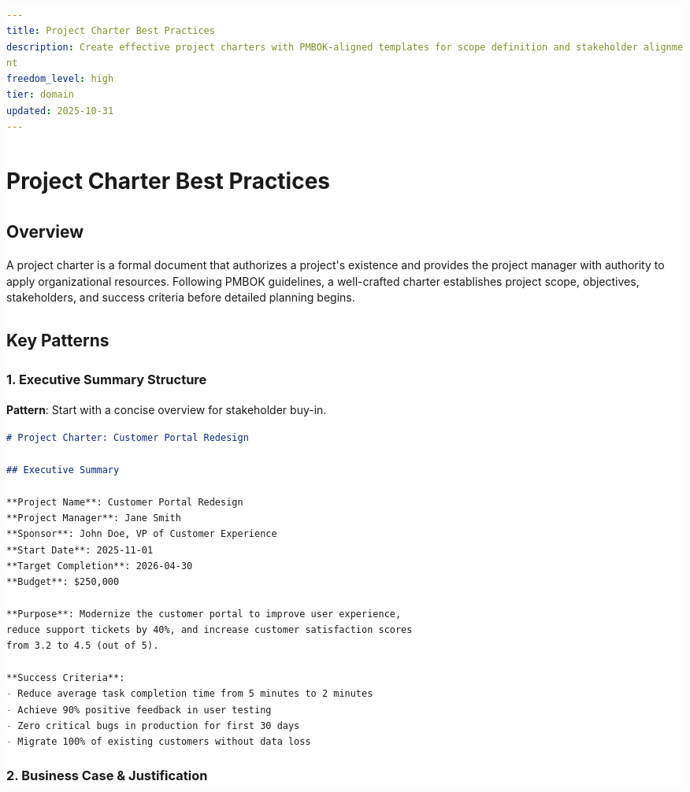```yaml
---
title: Project Charter Best Practices
description: Create effective project charters with PMBOK-aligned templates for scope definition and stakeholder alignment
freedom_level: high
tier: domain
updated: 2025-10-31
---
```


# Project Charter Best Practices

## Overview

A project charter is a formal document that authorizes a project's existence and provides the project manager with authority to apply organizational resources. Following PMBOK guidelines, a well-crafted charter establishes project scope, objectives, stakeholders, and success criteria before detailed planning begins.

## Key Patterns

### 1. Executive Summary Structure

**Pattern**: Start with a concise overview for stakeholder buy-in.

```markdown
# Project Charter: Customer Portal Redesign

## Executive Summary

**Project Name**: Customer Portal Redesign  
**Project Manager**: Jane Smith  
**Sponsor**: John Doe, VP of Customer Experience  
**Start Date**: 2025-11-01  
**Target Completion**: 2026-04-30  
**Budget**: $250,000  

**Purpose**: Modernize the customer portal to improve user experience, 
reduce support tickets by 40%, and increase customer satisfaction scores 
from 3.2 to 4.5 (out of 5).

**Success Criteria**:
- Reduce average task completion time from 5 minutes to 2 minutes
- Achieve 90% positive feedback in user testing
- Zero critical bugs in production for first 30 days
- Migrate 100% of existing customers without data loss
```

### 2. Business Case & Justification
